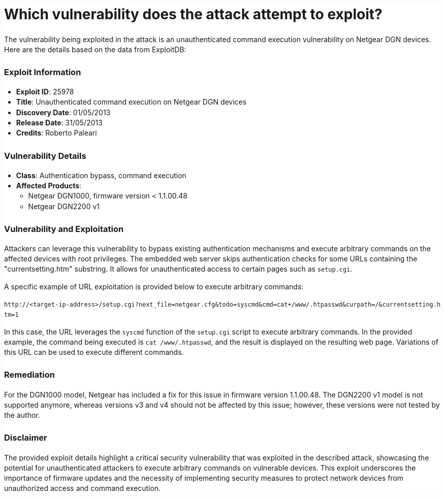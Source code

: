 # Which vulnerability does the attack attempt to exploit?
The vulnerability being exploited in the attack is an unauthenticated command execution vulnerability on Netgear DGN devices. Here are the details based on the data from ExploitDB:

### Exploit Information

- **Exploit ID**: 25978
- **Title**: Unauthenticated command execution on Netgear DGN devices
- **Discovery Date**: 01/05/2013
- **Release Date**: 31/05/2013
- **Credits**: Roberto Paleari

### Vulnerability Details

- **Class**: Authentication bypass, command execution
- **Affected Products**:
  - Netgear DGN1000, firmware version < 1.1.00.48
  - Netgear DGN2200 v1

### Vulnerability and Exploitation

Attackers can leverage this vulnerability to bypass existing authentication mechanisms and execute arbitrary commands on the affected devices with root privileges. The embedded web server skips authentication checks for some URLs containing the "currentsetting.htm" substring. It allows for unauthenticated access to certain pages such as `setup.cgi`.

A specific example of URL exploitation is provided below to execute arbitrary commands:

```
http://<target-ip-address>/setup.cgi?next_file=netgear.cfg&todo=syscmd&cmd=cat+/www/.htpasswd&curpath=/&currentsetting.htm=1
```

In this case, the URL leverages the `syscmd` function of the `setup.cgi` script to execute arbitrary commands. In the provided example, the command being executed is `cat /www/.htpasswd`, and the result is displayed on the resulting web page. Variations of this URL can be used to execute different commands.

### Remediation

For the DGN1000 model, Netgear has included a fix for this issue in firmware version 1.1.00.48. The DGN2200 v1 model is not supported anymore, whereas versions v3 and v4 should not be affected by this issue; however, these versions were not tested by the author.

### Disclaimer

The provided exploit details highlight a critical security vulnerability that was exploited in the described attack, showcasing the potential for unauthenticated attackers to execute arbitrary commands on vulnerable devices. This exploit underscores the importance of firmware updates and the necessity of implementing security measures to protect network devices from unauthorized access and command execution.

